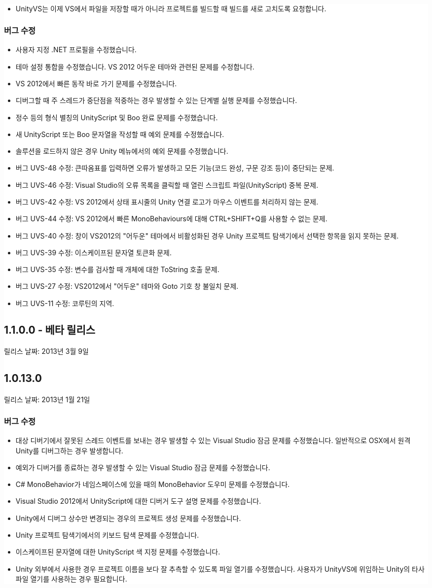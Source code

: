 - UnityVS는 이제 VS에서 파일을 저장할 때가 아니라 프로젝트를 빌드할 때 빌드를 새로 고치도록 요청합니다.

### <a name="bug-fixes"></a>버그 수정

- 사용자 지정 .NET 프로필을 수정했습니다.

- 테마 설정 통합을 수정했습니다. VS 2012 어두운 테마와 관련된 문제를 수정합니다.

- VS 2012에서 빠른 동작 바로 가기 문제를 수정했습니다.

- 디버그할 때 주 스레드가 중단점을 적중하는 경우 발생할 수 있는 단계별 실행 문제를 수정했습니다.

- 정수 등의 형식 별칭의 UnityScript 및 Boo 완료 문제를 수정했습니다.

- 새 UnityScript 또는 Boo 문자열을 작성할 때 예외 문제를 수정했습니다.

- 솔루션을 로드하지 않은 경우 Unity 메뉴에서의 예외 문제를 수정했습니다.

- 버그 UVS-48 수정: 큰따옴표를 입력하면 오류가 발생하고 모든 기능(코드 완성, 구문 강조 등)이 중단되는 문제.

- 버그 UVS-46 수정: Visual Studio의 오류 목록을 클릭할 때 열린 스크립트 파일(UnityScript) 중복 문제.

- 버그 UVS-42 수정: VS 2012에서 상태 표시줄의 Unity 연결 로고가 마우스 이벤트를 처리하지 않는 문제.

- 버그 UVS-44 수정: VS 2012에서 빠른 MonoBehaviours에 대해 CTRL+SHIFT+Q를 사용할 수 없는 문제.

- 버그 UVS-40 수정: 창이 VS2012의 "어두운" 테마에서 비활성화된 경우 Unity 프로젝트 탐색기에서 선택한 항목을 읽지 못하는 문제.

- 버그 UVS-39 수정: 이스케이프된 문자열 토큰화 문제.

- 버그 UVS-35 수정: 변수를 검사할 때 개체에 대한 ToString 호출 문제.

- 버그 UVS-27 수정: VS2012에서 "어두운" 테마와 Goto 기호 창 불일치 문제.

- 버그 UVS-11 수정: 코루틴의 지역.

## <a name="1100---beta-release"></a>1.1.0.0 - 베타 릴리스
릴리스 날짜: 2013년 3월 9일

## <a name="10130"></a>1.0.13.0
릴리스 날짜: 2013년 1월 21일

### <a name="bug-fixes"></a>버그 수정

- 대상 디버기에서 잘못된 스레드 이벤트를 보내는 경우 발생할 수 있는 Visual Studio 잠금 문제를 수정했습니다. 일반적으로 OSX에서 원격 Unity를 디버그하는 경우 발생합니다.

- 예외가 디버거를 종료하는 경우 발생할 수 있는 Visual Studio 잠금 문제를 수정했습니다.

- C# MonoBehavior가 네임스페이스에 있을 때의 MonoBehavior 도우미 문제를 수정했습니다.

- Visual Studio 2012에서 UnityScript에 대한 디버거 도구 설명 문제를 수정했습니다.

- Unity에서 디버그 상수만 변경되는 경우의 프로젝트 생성 문제를 수정했습니다.

- Unity 프로젝트 탐색기에서의 키보드 탐색 문제를 수정했습니다.

- 이스케이프된 문자열에 대한 UnityScript 색 지정 문제를 수정했습니다.

- Unity 외부에서 사용한 경우 프로젝트 이름을 보다 잘 추측할 수 있도록 파일 열기를 수정했습니다. 사용자가 UnityVS에 위임하는 Unity의 타사 파일 열기를 사용하는 경우 필요합니다.
